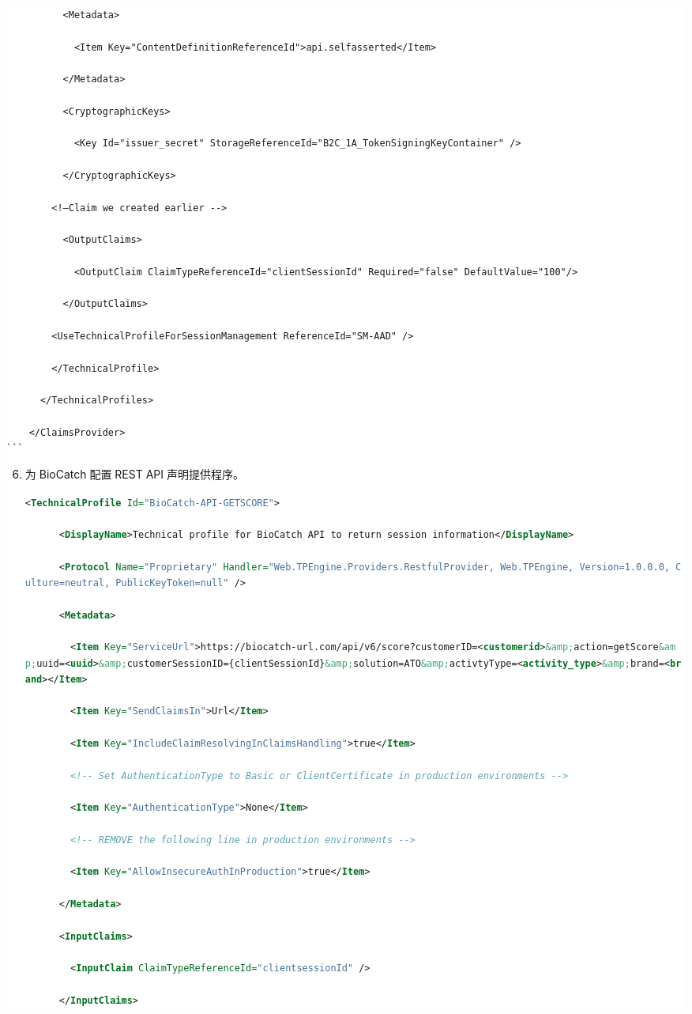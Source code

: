               <Metadata> 

                <Item Key="ContentDefinitionReferenceId">api.selfasserted</Item> 

              </Metadata> 

              <CryptographicKeys> 

                <Key Id="issuer_secret" StorageReferenceId="B2C_1A_TokenSigningKeyContainer" /> 

              </CryptographicKeys> 

            <!—Claim we created earlier --> 

              <OutputClaims> 

                <OutputClaim ClaimTypeReferenceId="clientSessionId" Required="false" DefaultValue="100"/> 

              </OutputClaims> 

            <UseTechnicalProfileForSessionManagement ReferenceId="SM-AAD" /> 

            </TechnicalProfile> 

          </TechnicalProfiles> 

        </ClaimsProvider> 
    ```

6. 为 BioCatch 配置 REST API 声明提供程序。 

    ```XML
    <TechnicalProfile Id="BioCatch-API-GETSCORE"> 

          <DisplayName>Technical profile for BioCatch API to return session information</DisplayName> 

          <Protocol Name="Proprietary" Handler="Web.TPEngine.Providers.RestfulProvider, Web.TPEngine, Version=1.0.0.0, Culture=neutral, PublicKeyToken=null" /> 

          <Metadata> 

            <Item Key="ServiceUrl">https://biocatch-url.com/api/v6/score?customerID=<customerid>&amp;action=getScore&amp;uuid=<uuid>&amp;customerSessionID={clientSessionId}&amp;solution=ATO&amp;activtyType=<activity_type>&amp;brand=<brand></Item> 

            <Item Key="SendClaimsIn">Url</Item> 

            <Item Key="IncludeClaimResolvingInClaimsHandling">true</Item> 

            <!-- Set AuthenticationType to Basic or ClientCertificate in production environments --> 

            <Item Key="AuthenticationType">None</Item> 

            <!-- REMOVE the following line in production environments --> 

            <Item Key="AllowInsecureAuthInProduction">true</Item> 

          </Metadata> 

          <InputClaims> 

            <InputClaim ClaimTypeReferenceId="clientsessionId" /> 

          </InputClaims> 

